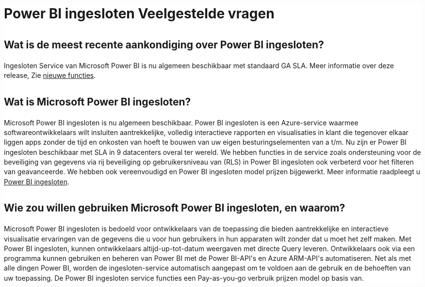 <properties
   pageTitle="FAQ"
   description="Power BI ingesloten Veelgestelde vragen"
   services="power-bi-embedded"
   documentationCenter=""
   authors="guyinacube"
   manager="erikre"
   editor=""
   tags=""/>
<tags
   ms.service="power-bi-embedded"
   ms.devlang="NA"
   ms.topic="article"
   ms.tgt_pltfrm="NA"
   ms.workload="powerbi"
   ms.date="10/04/2016"
   ms.author="asaxton"/>

# <a name="power-bi-embedded-faq"></a>Power BI ingesloten Veelgestelde vragen

## <a name="whats-your-most-recent-announcement-about-power-bi-embedded"></a>Wat is de meest recente aankondiging over Power BI ingesloten?

Ingesloten Service van Microsoft Power BI is nu algemeen beschikbaar met standaard GA SLA. Meer informatie over deze release, Zie [nieuwe functies](power-bi-embedded-whats-new.md).

## <a name="what-is-microsoft-power-bi-embedded"></a>Wat is Microsoft Power BI ingesloten?

Microsoft Power BI ingesloten is nu algemeen beschikbaar. Power BI ingesloten is een Azure-service waarmee softwareontwikkelaars wilt insluiten aantrekkelijke, volledig interactieve rapporten en visualisaties in klant die tegenover elkaar liggen apps zonder de tijd en onkosten van hoeft te bouwen van uw eigen besturingselementen van a t/m. Nu zijn er Power BI ingesloten beschikbaar met SLA in 9 datacenters overal ter wereld. We hebben functies in de service zoals ondersteuning voor de beveiliging van gegevens via rij beveiliging op gebruikersniveau van (RLS) in Power BI ingesloten ook verbeterd voor het filteren van geavanceerde. We hebben ook vereenvoudigd en Power BI ingesloten model prijzen bijgewerkt. Meer informatie raadpleegt u [Power BI ingesloten](https://azure.microsoft.com/services/power-bi-embedded/).  

## <a name="who-would-want-to-use-microsoft-power-bi-embedded-and-why"></a>Wie zou willen gebruiken Microsoft Power BI ingesloten, en waarom?

Microsoft Power BI ingesloten is bedoeld voor ontwikkelaars van de toepassing die bieden aantrekkelijke en interactieve visualisatie ervaringen van de gegevens die u voor hun gebruikers in hun apparaten wilt zonder dat u moet het zelf maken. Met Power BI ingesloten, kunnen ontwikkelaars altijd-up-tot-datum weergaven met directe Query leveren. Ontwikkelaars ook via een programma kunnen gebruiken en beheren van Power BI met de Power BI-API's en Azure ARM-API's automatiseren. Net als met alle dingen Power BI, worden de ingesloten-service automatisch aangepast om te voldoen aan de gebruik en de behoeften van uw toepassing. De Power BI ingesloten service functies een Pay-as-you-go verbruik prijzen model op basis van.
